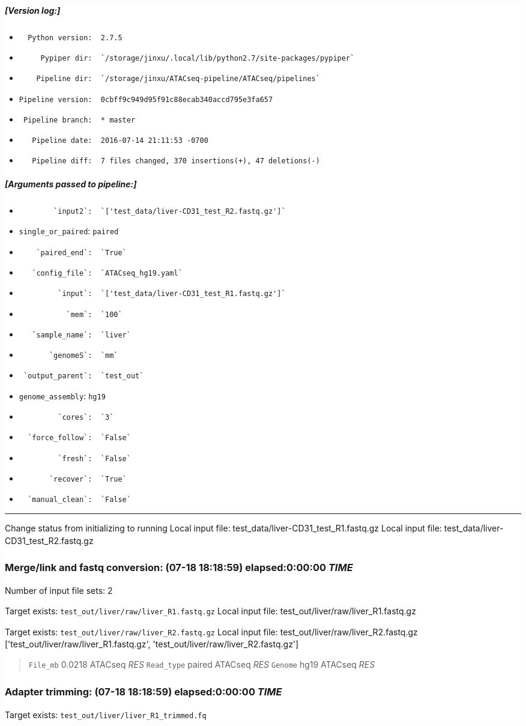 ##### [Version log:]
*       Python version:  2.7.5
*          Pypiper dir:  `/storage/jinxu/.local/lib/python2.7/site-packages/pypiper`
*         Pipeline dir:  `/storage/jinxu/ATACseq-pipeline/ATACseq/pipelines`
*     Pipeline version:  0cbff9c949d95f91c88ecab340accd795e3fa657
*      Pipeline branch:  * master
*        Pipeline date:  2016-07-14 21:11:53 -0700
*        Pipeline diff:  7 files changed, 370 insertions(+), 47 deletions(-)

##### [Arguments passed to pipeline:]
*             `input2`:  `['test_data/liver-CD31_test_R2.fastq.gz']`
*   `single_or_paired`:  `paired`
*         `paired_end`:  `True`
*        `config_file`:  `ATACseq_hg19.yaml`
*              `input`:  `['test_data/liver-CD31_test_R1.fastq.gz']`
*                `mem`:  `100`
*        `sample_name`:  `liver`
*            `genomeS`:  `mm`
*      `output_parent`:  `test_out`
*    `genome_assembly`:  `hg19`
*              `cores`:  `3`
*       `force_follow`:  `False`
*              `fresh`:  `False`
*            `recover`:  `True`
*       `manual_clean`:  `False`

----------------------------------------


Change status from initializing to running
Local input file: test_data/liver-CD31_test_R1.fastq.gz
Local input file: test_data/liver-CD31_test_R2.fastq.gz

### Merge/link and fastq conversion:  (07-18 18:18:59) elapsed:0:00:00 _TIME_

Number of input file sets:		2

Target exists: `test_out/liver/raw/liver_R1.fastq.gz`
Local input file: test_out/liver/raw/liver_R1.fastq.gz

Target exists: `test_out/liver/raw/liver_R2.fastq.gz`
Local input file: test_out/liver/raw/liver_R2.fastq.gz
['test_out/liver/raw/liver_R1.fastq.gz', 'test_out/liver/raw/liver_R2.fastq.gz']
> `File_mb`	0.0218	ATACseq	_RES_
> `Read_type`	paired	ATACseq	_RES_
> `Genome`	hg19	ATACseq	_RES_

### Adapter trimming:  (07-18 18:18:59) elapsed:0:00:00 _TIME_


Target exists: `test_out/liver/liver_R1_trimmed.fq`
